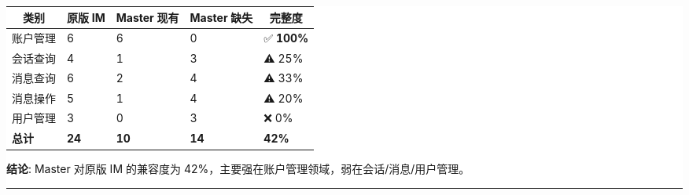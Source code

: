 | 类别 | 原版 IM | Master 现有 | Master 缺失 | 完整度 |
|-----|--------|-----------|-----------|--------|
| 账户管理 | 6 | 6 | 0 | ✅ **100%** |
| 会话查询 | 4 | 1 | 3 | ⚠️ 25% |
| 消息查询 | 6 | 2 | 4 | ⚠️ 33% |
| 消息操作 | 5 | 1 | 4 | ⚠️ 20% |
| 用户管理 | 3 | 0 | 3 | ❌ 0% |
| **总计** | **24** | **10** | **14** | **42%** |

**结论**: Master 对原版 IM 的兼容度为 42%，主要强在账户管理领域，弱在会话/消息/用户管理。

---

